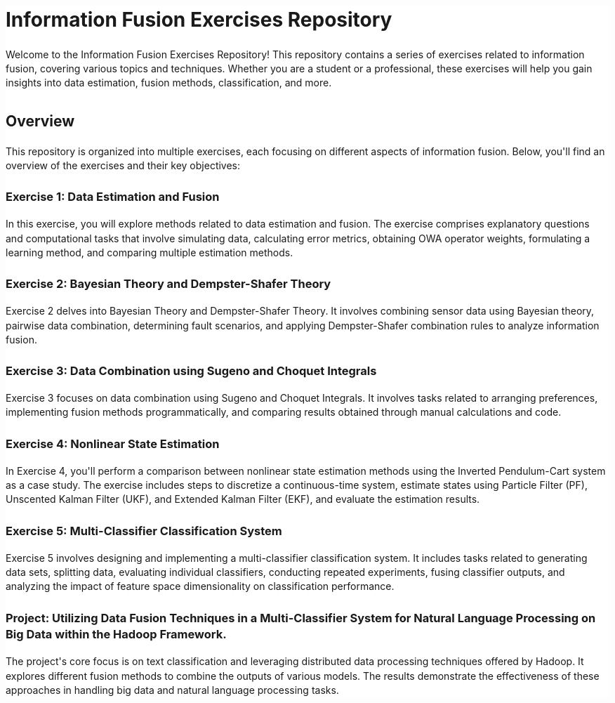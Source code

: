 # Information Fusion Exercises Repository

Welcome to the Information Fusion Exercises Repository! This repository contains a series of exercises related to information fusion, covering various topics and techniques. Whether you are a student or a professional, these exercises will help you gain insights into data estimation, fusion methods, classification, and more.  

## Overview

This repository is organized into multiple exercises, each focusing on different aspects of information fusion. Below, you'll find an overview of the exercises and their key objectives:

### Exercise 1: Data Estimation and Fusion

In this exercise, you will explore methods related to data estimation and fusion. The exercise comprises explanatory questions and computational tasks that involve simulating data, calculating error metrics, obtaining OWA operator weights, formulating a learning method, and comparing multiple estimation methods.

### Exercise 2: Bayesian Theory and Dempster-Shafer Theory

Exercise 2 delves into Bayesian Theory and Dempster-Shafer Theory. It involves combining sensor data using Bayesian theory, pairwise data combination, determining fault scenarios, and applying Dempster-Shafer combination rules to analyze information fusion.

### Exercise 3: Data Combination using Sugeno and Choquet Integrals

Exercise 3 focuses on data combination using Sugeno and Choquet Integrals. It involves tasks related to arranging preferences, implementing fusion methods programmatically, and comparing results obtained through manual calculations and code.

### Exercise 4: Nonlinear State Estimation

In Exercise 4, you'll perform a comparison between nonlinear state estimation methods using the Inverted Pendulum-Cart system as a case study. The exercise includes steps to discretize a continuous-time system, estimate states using Particle Filter (PF), Unscented Kalman Filter (UKF), and Extended Kalman Filter (EKF), and evaluate the estimation results.

### Exercise 5: Multi-Classifier Classification System

Exercise 5 involves designing and implementing a multi-classifier classification system. It includes tasks related to generating data sets, splitting data, evaluating individual classifiers, conducting repeated experiments, fusing classifier outputs, and analyzing the impact of feature space dimensionality on classification performance.

### Project: Utilizing Data Fusion Techniques in a Multi-Classifier System for Natural Language Processing on Big Data within the Hadoop Framework.
The project's core focus is on text classification and leveraging distributed data processing techniques offered by Hadoop. It explores different fusion methods to combine the outputs of various models. The results demonstrate the effectiveness of these approaches in handling big data and natural language processing tasks.
